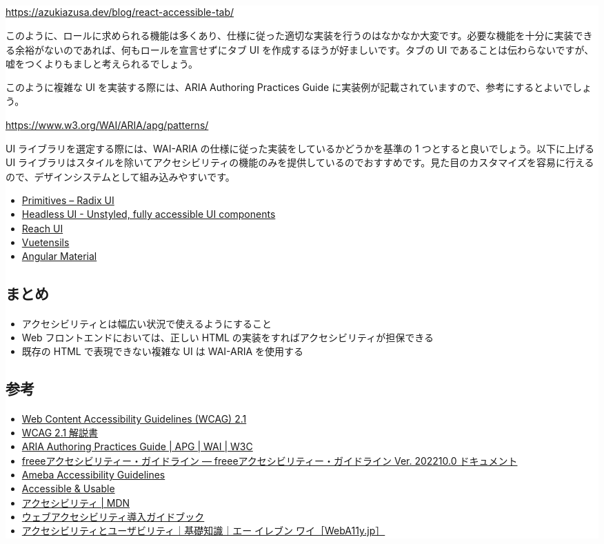 https://azukiazusa.dev/blog/react-accessible-tab/

このように、ロールに求められる機能は多くあり、仕様に従った適切な実装を行うのはなかなか大変です。必要な機能を十分に実装できる余裕がないのであれば、何もロールを宣言せずにタブ UI を作成するほうが好ましいです。タブの UI であることは伝わらないですが、嘘をつくよりもましと考えられるでしょう。

このように複雑な UI を実装する際には、ARIA Authoring Practices Guide に実装例が記載されていますので、参考にするとよいでしょう。

https://www.w3.org/WAI/ARIA/apg/patterns/

UI ライブラリを選定する際には、WAI-ARIA の仕様に従った実装をしているかどうかを基準の 1 つとすると良いでしょう。以下に上げる UI ライブラリはスタイルを除いてアクセシビリティの機能のみを提供しているのでおすすめです。見た目のカスタマイズを容易に行えるので、デザインシステムとして組み込みやすいです。

- [Primitives – Radix UI](https://www.radix-ui.com/)
- [Headless UI - Unstyled, fully accessible UI components](https://headlessui.com/)
- [Reach UI](https://reach.tech/)
- [Vuetensils](https://vuetensils.com/)
- [Angular Material](https://material.angular.io/cdk/a11y/overview)

## まとめ
- アクセシビリティとは幅広い状況で使えるようにすること
- Web フロントエンドにおいては、正しい HTML の実装をすればアクセシビリティが担保できる
- 既存の HTML で表現できない複雑な UI は WAI-ARIA を使用する

## 参考
- [Web Content Accessibility Guidelines (WCAG) 2.1 ](https://waic.jp/docs/WCAG21/#abstract)
- [WCAG 2.1 解説書](https://waic.jp/docs/WCAG21/Understanding/)
- [ARIA Authoring Practices Guide | APG | WAI | W3C ](https://www.w3.org/WAI/ARIA/apg/)
- [freeeアクセシビリティー・ガイドライン — freeeアクセシビリティー・ガイドライン Ver. 202210.0 ドキュメント](https://a11y-guidelines.freee.co.jp/)
- [Ameba Accessibility Guidelines](https://a11y-guidelines.ameba.design/)
- [Accessible & Usable](https://accessible-usable.net/)
- [アクセシビリティ | MDN](https://developer.mozilla.org/ja/docs/Web/Accessibility)
- [ウェブアクセシビリティ導入ガイドブック](https://www.digital.go.jp/assets/contents/node/basic_page/field_ref_resources/08ed88e1-d622-43cb-900b-84957ab87826/377fe31d/20221212_introduction_to_weba11y.pdf)
- [アクセシビリティとユーザビリティ｜基礎知識｜エー イレブン ワイ［WebA11y.jp］](https://weba11y.jp/basics/accessibility/usability/)
